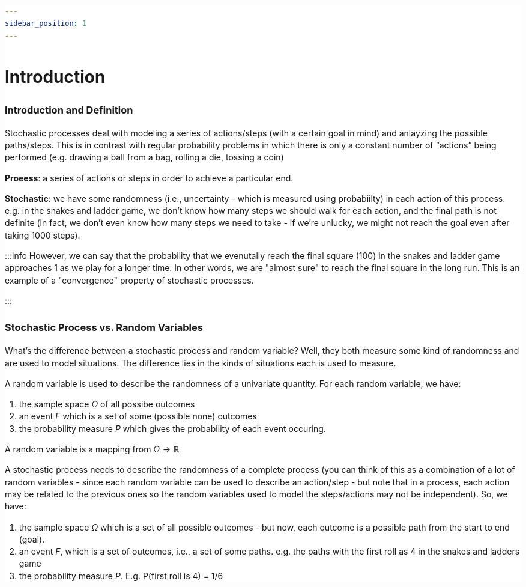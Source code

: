```yaml
---
sidebar_position: 1
---
```


# Introduction

### Introduction and Definition

Stochastic processes deal with modeling a series of actions/steps (with a certain goal in mind) and anlayzing the possible paths/steps. This is in contrast with regular probability problems in which there is only a constant number of “actions” being performed (e.g. drawing a ball from a bag, rolling a die, tossing a coin)

**Proeess**: a series of actions or steps in order to achieve a particular end.

**Stochastic**: we have some randomness (i.e., uncertainty - which is measured using probabiilty) in each action of this process. e.g. in the snakes and ladder game, we don’t know how many steps we should walk for each action, and the final path is not definite (in fact, we don’t even know how many steps we need to take - if we’re unlucky, we might not reach the goal even after taking 1000 steps).

:::info
However, we can say that the probability that we evenutally reach the final square (100) in the snakes and ladder game approaches 1 as we play for a longer time. In other words, we are ["almost sure"](https://en.wikipedia.org/wiki/Almost_surely) to reach the final square in the long run. This is an example of a "convergence" property of stochastic processes.

:::

### Stochastic Process vs. Random Variables

What’s the difference between a stochastic process and random variable? Well, they both measure some kind of randomness and are used to model situations. The difference lies in the kinds of situations each is used to measure.

A random variable is used to describe the randomness of a univariate quantity. For each random variable, we have:

1. the sample space $\Omega$ of all possibe outcomes
2. an event $F$ which is a set of some (possible none) outcomes
3. the probability measure $P$ which gives the probability of each event occuring.

A random variable is a mapping from $\Omega \to \mathbb{R}$

A stochastic process needs to describe the randomness of a complete process (you can think of this as a combination of a lot of random variables - since each random variable can be used to describe an action/step - but note that in a process, each action may be related to the previous ones so the random variables used to model the steps/actions may not be independent). So, we have:

1. the sample space $\Omega$ which is a set of all possible outcomes - but now, each outcome is a possible path from the start to end (goal).
2. an event $F$, which is a set of outcomes, i.e., a set of some paths. e.g. the paths with the first roll as $4$ in the snakes and ladders game
3. the probability measure $P$. E.g. P(first roll is 4) = 1/6
